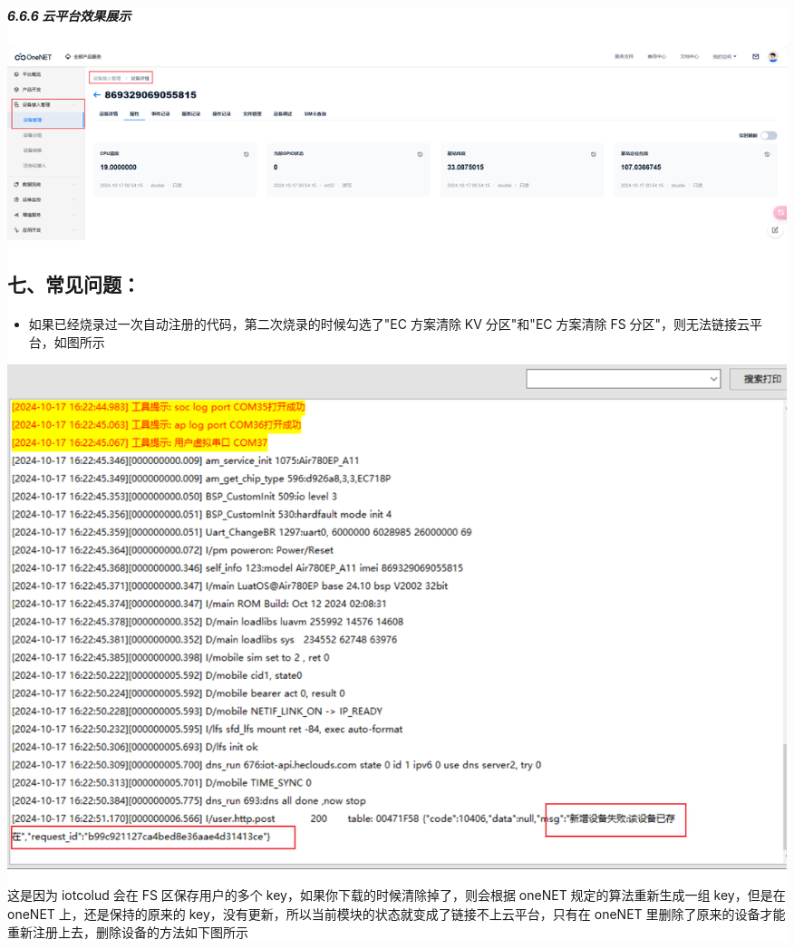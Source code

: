 ##### 6.6.6 云平台效果展示

![](image/DqszboWGVorYvqxr5SDcKCnTnUc.png)

## 七、常见问题：

- 如果已经烧录过一次自动注册的代码，第二次烧录的时候勾选了"EC 方案清除 KV 分区"和"EC 方案清除 FS 分区"，则无法链接云平台，如图所示

![](image/WJtYbFiFLoNEU6x2K4NcNdUdn9e.png)

这是因为 iotcolud 会在 FS 区保存用户的多个 key，如果你下载的时候清除掉了，则会根据 oneNET 规定的算法重新生成一组 key，但是在 oneNET 上，还是保持的原来的 key，没有更新，所以当前模块的状态就变成了链接不上云平台，只有在 oneNET 里删除了原来的设备才能重新注册上去，删除设备的方法如下图所示
